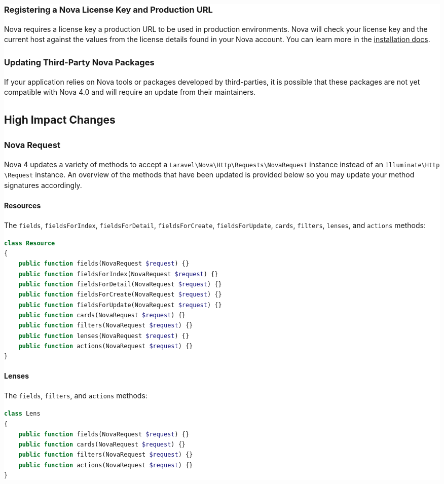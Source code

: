 ### Registering a Nova License Key and Production URL

Nova requires a license key a production URL to be used in production environments. Nova will check your license key and the current host against the values from the license details found in your Nova account. You can learn more in the [installation docs](/installation.html#registering-a-nova-license-key-and-production-url).

### Updating Third-Party Nova Packages

If your application relies on Nova tools or packages developed by third-parties, it is possible that these packages are not yet compatible with Nova 4.0 and will require an update from their maintainers.

## High Impact Changes

### Nova Request

Nova 4 updates a variety of methods to accept a `Laravel\Nova\Http\Requests\NovaRequest` instance instead of an `Illuminate\Http\Request` instance. An overview of the methods that have been updated is provided below so you may update your method signatures accordingly.

#### Resources

The `fields`, `fieldsForIndex`, `fieldsForDetail`, `fieldsForCreate`, `fieldsForUpdate`, `cards`, `filters`, `lenses`, and `actions` methods:

```php
class Resource
{
    public function fields(NovaRequest $request) {}
    public function fieldsForIndex(NovaRequest $request) {}
    public function fieldsForDetail(NovaRequest $request) {}
    public function fieldsForCreate(NovaRequest $request) {}
    public function fieldsForUpdate(NovaRequest $request) {}
    public function cards(NovaRequest $request) {}
    public function filters(NovaRequest $request) {}
    public function lenses(NovaRequest $request) {}
    public function actions(NovaRequest $request) {}
}
```

#### Lenses

The `fields`, `filters`, and `actions` methods:

```php
class Lens
{
    public function fields(NovaRequest $request) {}
    public function cards(NovaRequest $request) {}
    public function filters(NovaRequest $request) {}
    public function actions(NovaRequest $request) {}
}
```
